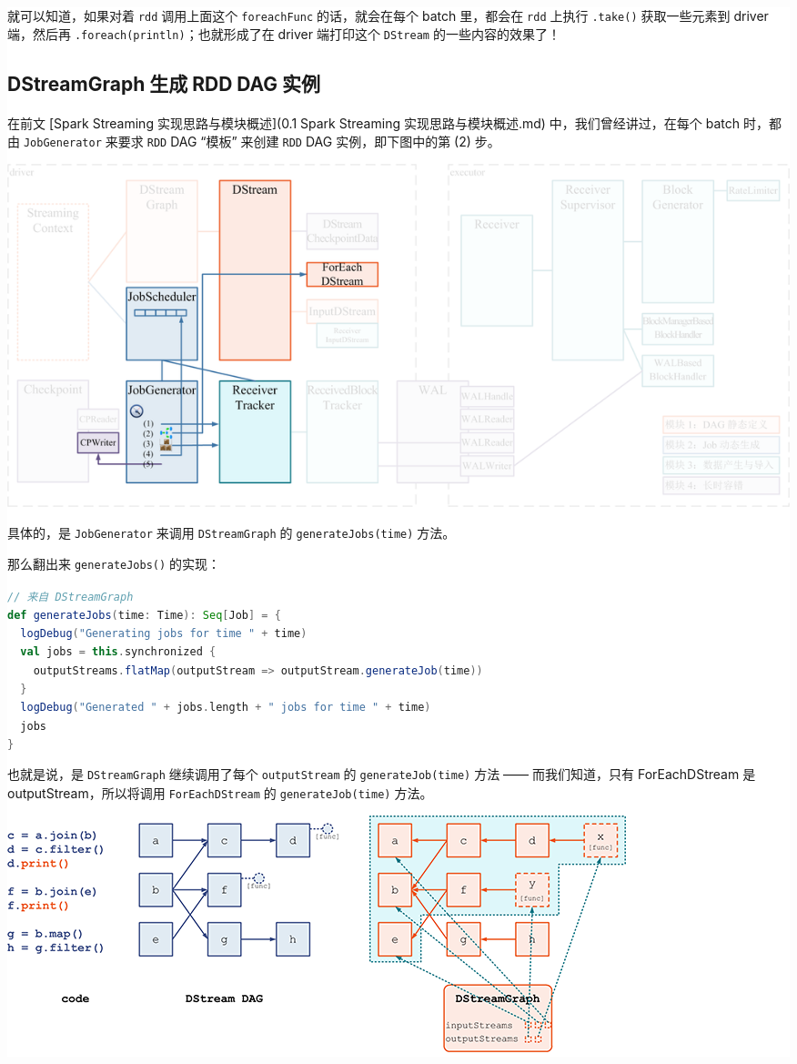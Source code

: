 就可以知道，如果对着 `rdd` 调用上面这个 `foreachFunc` 的话，就会在每个 batch 里，都会在 `rdd` 上执行 `.take()` 获取一些元素到 driver 端，然后再 `.foreach(println)`；也就形成了在 driver 端打印这个 `DStream` 的一些内容的效果了！

## DStreamGraph 生成 RDD DAG 实例

在前文 [Spark Streaming 实现思路与模块概述](0.1 Spark Streaming 实现思路与模块概述.md) 中，我们曾经讲过，在每个 batch 时，都由 `JobGenerator` 来要求 `RDD` DAG “模板” 来创建 `RDD` DAG 实例，即下图中的第 (2) 步。

![image](0.imgs/055.png)

具体的，是 `JobGenerator` 来调用 `DStreamGraph` 的 `generateJobs(time)` 方法。

那么翻出来 `generateJobs()` 的实现：

```scala
// 来自 DStreamGraph
def generateJobs(time: Time): Seq[Job] = {
  logDebug("Generating jobs for time " + time)
  val jobs = this.synchronized {
    outputStreams.flatMap(outputStream => outputStream.generateJob(time))
  }
  logDebug("Generated " + jobs.length + " jobs for time " + time)
  jobs
}
```
也就是说，是 `DStreamGraph` 继续调用了每个 `outputStream` 的 `generateJob(time)` 方法 —— 而我们知道，只有 ForEachDStream 是 outputStream，所以将调用 `ForEachDStream` 的 `generateJob(time)` 方法。

![image](1.imgs/035.png)
